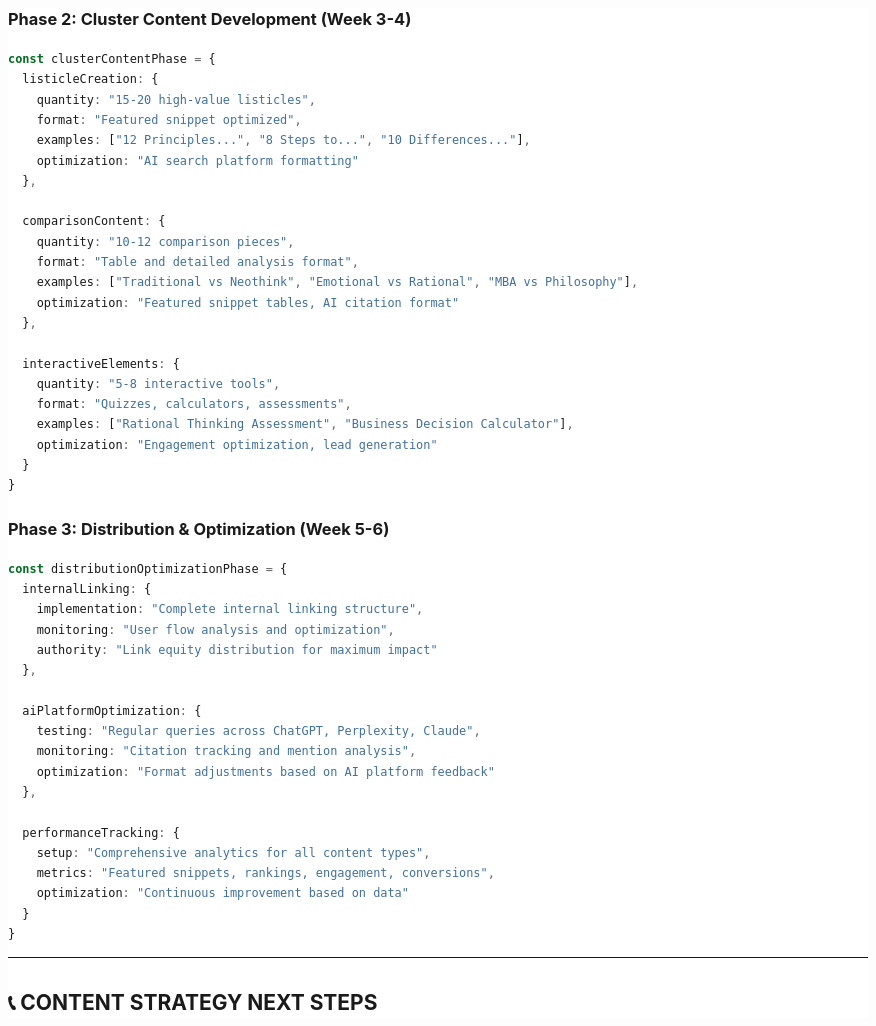 ### **Phase 2: Cluster Content Development (Week 3-4)**
```typescript
const clusterContentPhase = {
  listicleCreation: {
    quantity: "15-20 high-value listicles",
    format: "Featured snippet optimized",
    examples: ["12 Principles...", "8 Steps to...", "10 Differences..."],
    optimization: "AI search platform formatting"
  },

  comparisonContent: {
    quantity: "10-12 comparison pieces",
    format: "Table and detailed analysis format",
    examples: ["Traditional vs Neothink", "Emotional vs Rational", "MBA vs Philosophy"],
    optimization: "Featured snippet tables, AI citation format"
  },

  interactiveElements: {
    quantity: "5-8 interactive tools",
    format: "Quizzes, calculators, assessments",
    examples: ["Rational Thinking Assessment", "Business Decision Calculator"],
    optimization: "Engagement optimization, lead generation"
  }
}
```

### **Phase 3: Distribution & Optimization (Week 5-6)**
```typescript
const distributionOptimizationPhase = {
  internalLinking: {
    implementation: "Complete internal linking structure",
    monitoring: "User flow analysis and optimization",
    authority: "Link equity distribution for maximum impact"
  },

  aiPlatformOptimization: {
    testing: "Regular queries across ChatGPT, Perplexity, Claude",
    monitoring: "Citation tracking and mention analysis",
    optimization: "Format adjustments based on AI platform feedback"
  },

  performanceTracking: {
    setup: "Comprehensive analytics for all content types",
    metrics: "Featured snippets, rankings, engagement, conversions",
    optimization: "Continuous improvement based on data"
  }
}
```

---

## 📞 CONTENT STRATEGY NEXT STEPS
